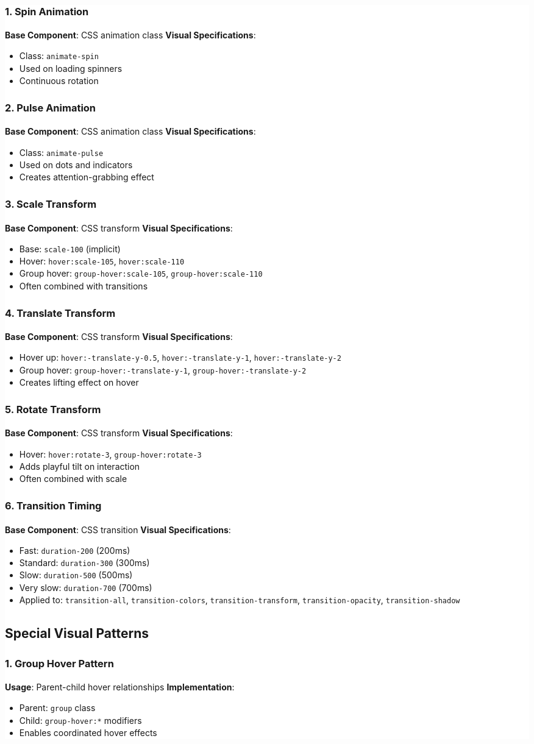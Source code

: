 ### 1. Spin Animation
**Base Component**: CSS animation class
**Visual Specifications**:
- Class: `animate-spin`
- Used on loading spinners
- Continuous rotation

### 2. Pulse Animation
**Base Component**: CSS animation class
**Visual Specifications**:
- Class: `animate-pulse`
- Used on dots and indicators
- Creates attention-grabbing effect

### 3. Scale Transform
**Base Component**: CSS transform
**Visual Specifications**:
- Base: `scale-100` (implicit)
- Hover: `hover:scale-105`, `hover:scale-110`
- Group hover: `group-hover:scale-105`, `group-hover:scale-110`
- Often combined with transitions

### 4. Translate Transform
**Base Component**: CSS transform
**Visual Specifications**:
- Hover up: `hover:-translate-y-0.5`, `hover:-translate-y-1`, `hover:-translate-y-2`
- Group hover: `group-hover:-translate-y-1`, `group-hover:-translate-y-2`
- Creates lifting effect on hover

### 5. Rotate Transform
**Base Component**: CSS transform
**Visual Specifications**:
- Hover: `hover:rotate-3`, `group-hover:rotate-3`
- Adds playful tilt on interaction
- Often combined with scale

### 6. Transition Timing
**Base Component**: CSS transition
**Visual Specifications**:
- Fast: `duration-200` (200ms)
- Standard: `duration-300` (300ms)
- Slow: `duration-500` (500ms)
- Very slow: `duration-700` (700ms)
- Applied to: `transition-all`, `transition-colors`, `transition-transform`, `transition-opacity`, `transition-shadow`

## Special Visual Patterns

### 1. Group Hover Pattern
**Usage**: Parent-child hover relationships
**Implementation**:
- Parent: `group` class
- Child: `group-hover:*` modifiers
- Enables coordinated hover effects
